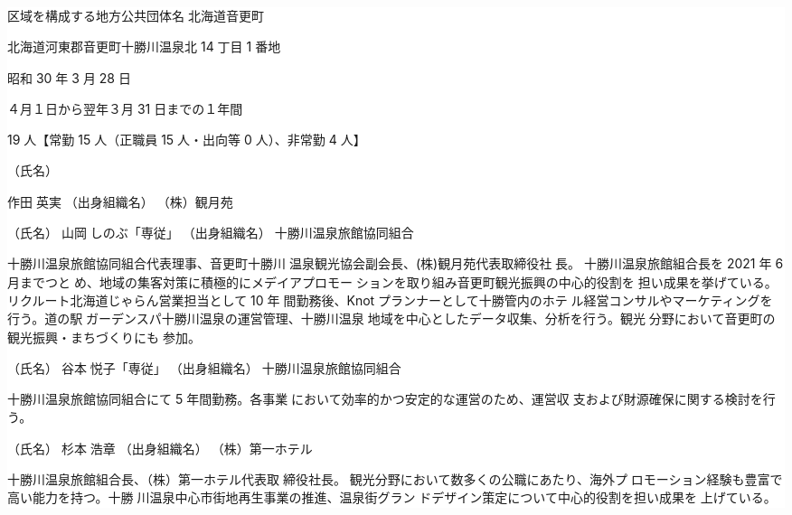 区域を構成する地方公共団体名
北海道音更町

北海道河東郡音更町十勝川温泉北 14 丁目 1 番地

昭和 30 年 3 月 28 日

４月１日から翌年３月 31 日までの１年間

19 人【常勤 15 人（正職員 15 人・出向等 0 人）、非常勤 4 人】

（氏名）

作田  英実
（出身組織名）
（株）観月苑

（氏名）
山岡  しのぶ「専従」
（出身組織名）
十勝川温泉旅館協同組合

十勝川温泉旅館協同組合代表理事、音更町十勝川
温泉観光協会副会長、(株)観月苑代表取締役社
長。
十勝川温泉旅館組合長を 2021 年 6 月までつと
め、地域の集客対策に積極的にメデイアプロモー
ションを取り組み音更町観光振興の中心的役割を
担い成果を挙げている。
リクルート北海道じゃらん営業担当として 10 年
間勤務後、Knot プランナーとして十勝管内のホテ
ル経営コンサルやマーケティングを行う。道の駅
ガーデンスパ十勝川温泉の運営管理、十勝川温泉
地域を中心としたデータ収集、分析を行う。観光
分野において音更町の観光振興・まちづくりにも
参加。

（氏名）
谷本  悦子「専従」
（出身組織名）
十勝川温泉旅館協同組合

十勝川温泉旅館協同組合にて 5 年間勤務。各事業
において効率的かつ安定的な運営のため、運営収
支および財源確保に関する検討を行う。

（氏名）
杉本  浩章
（出身組織名）
（株）第一ホテル

十勝川温泉旅館組合長、（株）第一ホテル代表取
締役社長。
観光分野において数多くの公職にあたり、海外プ
ロモーション経験も豊富で高い能力を持つ。十勝
川温泉中心市街地再生事業の推進、温泉街グラン
ドデザイン策定について中心的役割を担い成果を
上げている。
